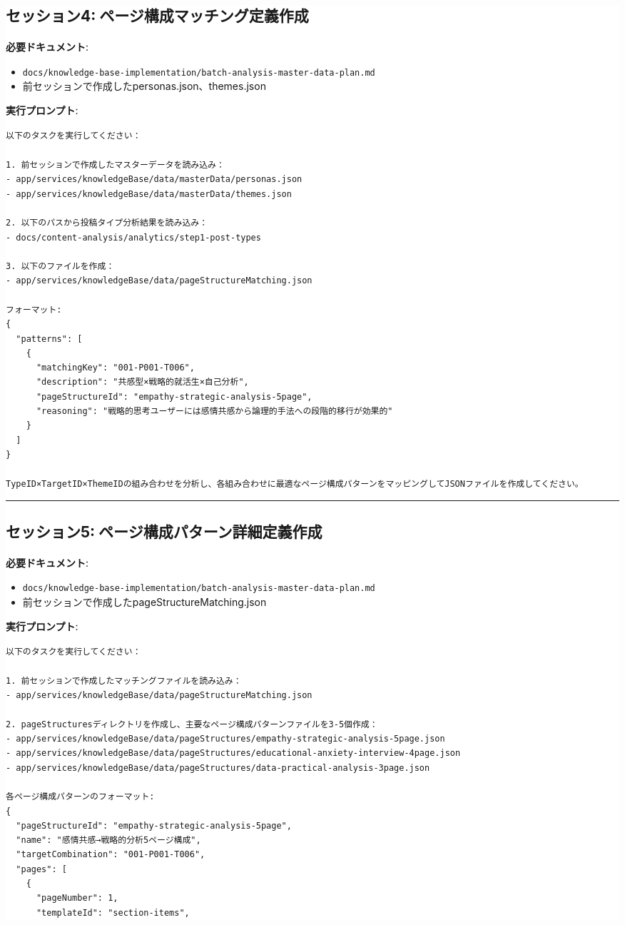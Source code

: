 
## セッション4: ページ構成マッチング定義作成

**必要ドキュメント**: 
- `docs/knowledge-base-implementation/batch-analysis-master-data-plan.md`
- 前セッションで作成したpersonas.json、themes.json

**実行プロンプト**:
```
以下のタスクを実行してください：

1. 前セッションで作成したマスターデータを読み込み：
- app/services/knowledgeBase/data/masterData/personas.json
- app/services/knowledgeBase/data/masterData/themes.json

2. 以下のパスから投稿タイプ分析結果を読み込み：
- docs/content-analysis/analytics/step1-post-types

3. 以下のファイルを作成：
- app/services/knowledgeBase/data/pageStructureMatching.json

フォーマット:
{
  "patterns": [
    {
      "matchingKey": "001-P001-T006",
      "description": "共感型×戦略的就活生×自己分析",
      "pageStructureId": "empathy-strategic-analysis-5page",
      "reasoning": "戦略的思考ユーザーには感情共感から論理的手法への段階的移行が効果的"
    }
  ]
}

TypeID×TargetID×ThemeIDの組み合わせを分析し、各組み合わせに最適なページ構成パターンをマッピングしてJSONファイルを作成してください。
```

---

## セッション5: ページ構成パターン詳細定義作成

**必要ドキュメント**: 
- `docs/knowledge-base-implementation/batch-analysis-master-data-plan.md`
- 前セッションで作成したpageStructureMatching.json

**実行プロンプト**:
```
以下のタスクを実行してください：

1. 前セッションで作成したマッチングファイルを読み込み：
- app/services/knowledgeBase/data/pageStructureMatching.json

2. pageStructuresディレクトリを作成し、主要なページ構成パターンファイルを3-5個作成：
- app/services/knowledgeBase/data/pageStructures/empathy-strategic-analysis-5page.json
- app/services/knowledgeBase/data/pageStructures/educational-anxiety-interview-4page.json
- app/services/knowledgeBase/data/pageStructures/data-practical-analysis-3page.json

各ページ構成パターンのフォーマット:
{
  "pageStructureId": "empathy-strategic-analysis-5page",
  "name": "感情共感→戦略的分析5ページ構成",
  "targetCombination": "001-P001-T006",
  "pages": [
    {
      "pageNumber": 1,
      "templateId": "section-items",
```